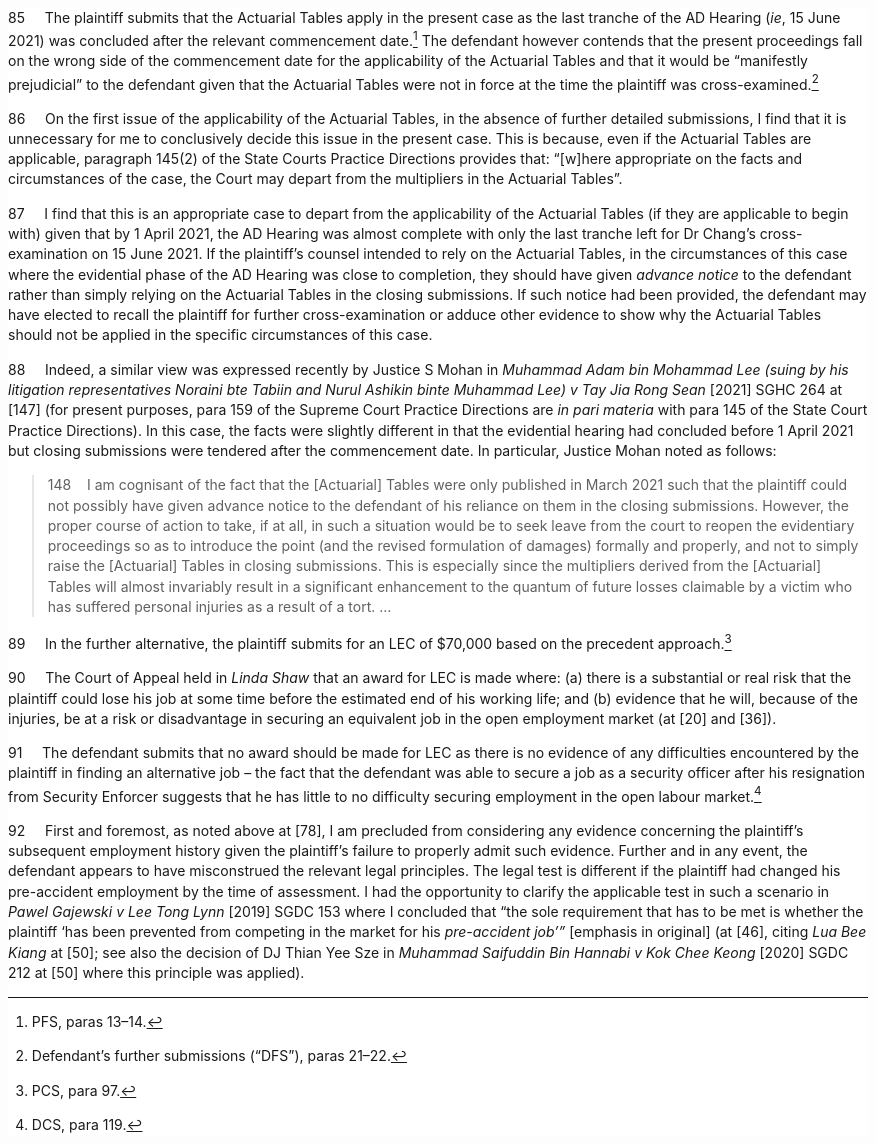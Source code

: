 85     The plaintiff submits that the Actuarial Tables apply in the present case as the last tranche of the AD Hearing (_ie_, 15 June 2021) was concluded after the relevant commencement date.[^79] The defendant however contends that the present proceedings fall on the wrong side of the commencement date for the applicability of the Actuarial Tables and that it would be “manifestly prejudicial” to the defendant given that the Actuarial Tables were not in force at the time the plaintiff was cross-examined.[^80]

86     On the first issue of the applicability of the Actuarial Tables, in the absence of further detailed submissions, I find that it is unnecessary for me to conclusively decide this issue in the present case. This is because, even if the Actuarial Tables are applicable, paragraph 145(2) of the State Courts Practice Directions provides that: “\[w\]here appropriate on the facts and circumstances of the case, the Court may depart from the multipliers in the Actuarial Tables”.

87     I find that this is an appropriate case to depart from the applicability of the Actuarial Tables (if they are applicable to begin with) given that by 1 April 2021, the AD Hearing was almost complete with only the last tranche left for Dr Chang’s cross-examination on 15 June 2021. If the plaintiff’s counsel intended to rely on the Actuarial Tables, in the circumstances of this case where the evidential phase of the AD Hearing was close to completion, they should have given _advance notice_ to the defendant rather than simply relying on the Actuarial Tables in the closing submissions. If such notice had been provided, the defendant may have elected to recall the plaintiff for further cross-examination or adduce other evidence to show why the Actuarial Tables should not be applied in the specific circumstances of this case.

88     Indeed, a similar view was expressed recently by Justice S Mohan in _Muhammad Adam bin Mohammad Lee (suing by his litigation representatives Noraini bte Tabiin and Nurul Ashikin binte Muhammad Lee) v Tay Jia Rong Sean_ <span class="citation">\[2021\] SGHC 264</span> at \[147\] (for present purposes, para 159 of the Supreme Court Practice Directions are _in pari materia_ with para 145 of the State Court Practice Directions). In this case, the facts were slightly different in that the evidential hearing had concluded before 1 April 2021 but closing submissions were tendered after the commencement date. In particular, Justice Mohan noted as follows:

> 148    I am cognisant of the fact that the \[Actuarial\] Tables were only published in March 2021 such that the plaintiff could not possibly have given advance notice to the defendant of his reliance on them in the closing submissions. However, the proper course of action to take, if at all, in such a situation would be to seek leave from the court to reopen the evidentiary proceedings so as to introduce the point (and the revised formulation of damages) formally and properly, and not to simply raise the \[Actuarial\] Tables in closing submissions. This is especially since the multipliers derived from the \[Actuarial\] Tables will almost invariably result in a significant enhancement to the quantum of future losses claimable by a victim who has suffered personal injuries as a result of a tort. …

89     In the further alternative, the plaintiff submits for an LEC of $70,000 based on the precedent approach.[^81]

90     The Court of Appeal held in _Linda Shaw_ that an award for LEC is made where: (a) there is a substantial or real risk that the plaintiff could lose his job at some time before the estimated end of his working life; and (b) evidence that he will, because of the injuries, be at a risk or disadvantage in securing an equivalent job in the open employment market (at \[20\] and \[36\]).

91     The defendant submits that no award should be made for LEC as there is no evidence of any difficulties encountered by the plaintiff in finding an alternative job – the fact that the defendant was able to secure a job as a security officer after his resignation from Security Enforcer suggests that he has little to no difficulty securing employment in the open labour market.[^82]

92     First and foremost, as noted above at \[78\], I am precluded from considering any evidence concerning the plaintiff’s subsequent employment history given the plaintiff’s failure to properly admit such evidence. Further and in any event, the defendant appears to have misconstrued the relevant legal principles. The legal test is different if the plaintiff had changed his pre-accident employment by the time of assessment. I had the opportunity to clarify the applicable test in such a scenario in _Pawel Gajewski v Lee Tong Lynn_ <span class="citation">\[2019\] SGDC 153</span> where I concluded that “the sole requirement that has to be met is whether the plaintiff ‘has been prevented from competing in the market for his _pre-accident job’”_ \[emphasis in original\] (at \[46\], citing _Lua Bee Kiang_ at \[50\]; see also the decision of DJ Thian Yee Sze in _Muhammad Saifuddin Bin Hannabi v Kok Chee Keong_ <span class="citation">\[2020\] SGDC 212</span> at \[50\] where this principle was applied).


[^1]: Agreed Bundle of Documents (“ABD”), pp 84–92.
[^2]: Plaintiff’s Further Submissions (“PFS”), para 31.
[^3]: Plaintiff’s Closing Submissions (“PCS”), para 14.
[^4]: PCS, para 41.
[^5]: Defendant’s closing submissions (“DCS”), paras 47 and 59.
[^6]: PCS, para 40; DCS, para 52.
[^7]: ABD, pp 41–42.
[^8]: PCS, para 41.
[^9]: PCS, paras 44 and 49.
[^10]: DCS, paras 31–35.
[^11]: DCS, paras 29 and 36–39.
[^12]: NE, Day 1, p 12.
[^13]: ABD, p 29.
[^14]: NE, Day 5, p 11.
[^15]: NE, Day 5, p 11.
[^16]: ABD, p 41.
[^17]: ABD, p 41.
[^18]: NE, Day 4, pp 7–8.
[^19]: NE, Day 6, p 12.
[^20]: ABD, pp 33–34 and 41.
[^21]: DCS, paras 86–89.
[^22]: ABD, p 41.
[^23]: NE, Day 5, p 19.
[^24]: NE, Day 6, p 17.
[^25]: DCS, para 76.
[^26]: NE, Day 6, p 10.
[^27]: DCS, para 84.
[^28]: NE, Day 6, p 12.
[^29]: NE, Day 6, pp 8–9.
[^30]: NE, Day 5, pp 16–17.
[^31]: NE, Day 5, p 19.
[^32]: ABD, p 45.
[^33]: DCS, para 71.
[^34]: NE, Day 4, p 11.
[^35]: NE, Day 4, p 12.
[^36]: 2ABD, p 8.
[^37]: NE, Day 7, pp 15–16.
[^38]: NE, Day 7, p 14.
[^39]: NE, Day 7, pp 12–13.
[^40]: PCS, para 61.
[^41]: DCS, para 95.
[^42]: 2ABD, pp 10–42.
[^43]: ABD, p 31.
[^44]: ABD, p 41.
[^45]: ABD, p 43.
[^46]: ABD, p 42.
[^47]: ABD, p 43.
[^48]: 2ABD, p 8; NE, Day 7, p 23.
[^49]: 2ABD, p 8; NE, Day 7, p 24.
[^50]: NE, Day 3, pp 5 and 10.
[^51]: PCS, para 60.
[^52]: PCS, para 64.
[^53]: ABD, pp 42–44.
[^54]: DCS, paras 97–101.
[^55]: PCS, para 65(b).
[^56]: PCS, paras 71–72.
[^57]: ABD, p 42; see also ABD, p 44.
[^58]: ABD, p 43.
[^59]: PCS, para 102.
[^60]: ABD, p 93.
[^61]: ABD, p 95.
[^62]: DCS, paras 124–126.
[^63]: PCS, para 104.
[^64]: ABD, p 43.
[^65]: NE, Day 7, pp 23–25.
[^66]: NE, Day 3, p 4.
[^67]: _Cf_ ABD, pp 66 and 93.
[^68]: NE, Day 7, p 24.
[^69]: PCS, paras 76–80 and 87; Bundle of affidavits (“BA”), para 41 and pp 76–82.
[^70]: PCS, para 75(c).
[^71]: 2ABD, p 9.
[^72]: BA, p 76.
[^73]: PCS, paras 75(c) and 79.
[^74]: PCS, para 87(a); PFS, para 19.
[^75]: PCS, para 78.
[^76]: BA, para 41.
[^77]: NE, Day 3, p 6.
[^78]: PCS, para 98.
[^79]: PFS, paras 13–14.
[^80]: Defendant’s further submissions (“DFS”), paras 21–22.
[^81]: PCS, para 97.
[^82]: DCS, para 119.
[^83]: NE, Day 7, pp 23–25.
[^84]: ABD, p 43.
[^85]: NE, Day 7, p 25.
[^86]: BA, pp 77–78.
[^87]: PCS, para 83.
[^88]: BA, para 43.
[^89]: BA, pp 77–78.
[^90]: PCS, para 80.
[^91]: PCS, para 123.
[^92]: DFS, paras 27 and 34.
[^93]: PCS, para 111.
[^94]: DCS, para 129.
[^95]: ABD, pp 47–73.
[^96]: DCS, para 130.
[^97]: PCS, para 115.
[^98]: DCS, para 132.
[^99]: PCS, pp 26–34.